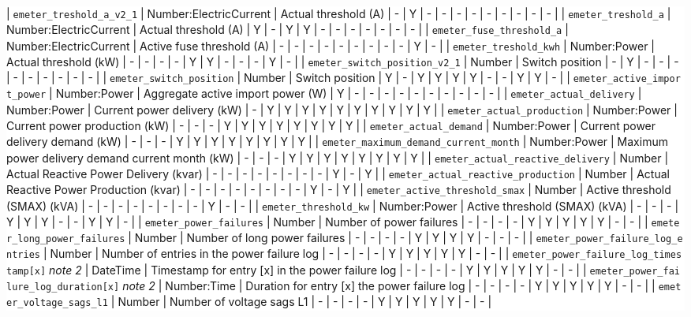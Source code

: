| `emeter_treshold_a_v2_1`                         | Number:ElectricCurrent   | Actual threshold (A)                                                   | -       | Y         | -         | -         | -         | -           | -         | -       | -           | -           | -       |
| `emeter_treshold_a`                              | Number:ElectricCurrent   | Actual threshold (A)                                                   | Y       | -         | Y         | Y         | -         | -           | -         | -       | -           | -           | -       |
| `emeter_fuse_threshold_a`                        | Number:ElectricCurrent   | Active fuse threshold (A)                                              | -       | -         | -         | -         | -         | -           | -         | -       | -           | Y           | -       |
| `emeter_treshold_kwh`                            | Number:Power             | Actual threshold (kW)                                                  | -       | -         | -         | -         | Y         | Y           | -         | -       | -           | Y           | -       |
| `emeter_switch_position_v2_1`                    | Number                   | Switch position                                                        | -       | Y         | -         | -         | -         | -           | -         | -       | -           | -           | -       |
| `emeter_switch_position`                         | Number                   | Switch position                                                        | Y       | -         | Y         | Y         | Y         | Y           | -         | -       | Y           | Y           | -       |
| `emeter_active_import_power`                     | Number:Power             | Aggregate active import power (W)                                      | Y       | -         | -         | -         | -         | -           | -         | -       | -           | -           | -       |
| `emeter_actual_delivery`                         | Number:Power             | Current power delivery (kW)                                            | -       | Y         | Y         | Y         | Y         | Y           | Y         | Y       | Y           | Y           | Y       |
| `emeter_actual_production`                       | Number:Power             | Current power production (kW)                                          | -       | -         | -         | Y         | Y         | Y           | Y         | Y       | Y           | Y           | Y       |
| `emeter_actual_demand`                           | Number:Power             | Current power delivery demand (kW)                                     | -       | -         | -         | Y         | Y         | Y           | Y         | Y       | Y           | Y           | Y       |
| `emeter_maximum_demand_current_month`            | Number:Power             | Maximum power delivery demand current month (kW)                       | -       | -         | -         | Y         | Y         | Y           | Y         | Y       | Y           | Y           | Y       |
| `emeter_actual_reactive_delivery`                | Number                   | Actual Reactive Power Delivery (kvar)                                  | -       | -         | -         | -         | -         | -           | -         | -       | Y           | -           | Y       |
| `emeter_actual_reactive_production`              | Number                   | Actual Reactive Power Production (kvar)                                | -       | -         | -         | -         | -         | -           | -         | -       | Y           | -           | Y       |
| `emeter_active_threshold_smax`                   | Number                   | Active threshold (SMAX) (kVA)                                          | -       | -         | -         | -         | -         | -           | -         | -       | Y           | -           | -       |
| `emeter_threshold_kw`                            | Number:Power             | Active threshold (SMAX) (kVA)                                          | -       | -         | -         | Y         | Y         | Y           | -         | -       | Y           | Y           | -       |
| `emeter_power_failures`                          | Number                   | Number of power failures                                               | -       | -         | -         | -         | Y         | Y           | Y         | Y       | Y           | -           | -       |
| `emeter_long_power_failures`                     | Number                   | Number of long power failures                                          | -       | -         | -         | -         | Y         | Y           | Y         | Y       | -           | -           | -       |
| `emeter_power_failure_log_entries`               | Number                   | Number of entries in the power failure log                             | -       | -         | -         | -         | Y         | Y           | Y         | Y       | Y           | -           | -       |
| `emeter_power_failure_log_timestamp[x]` _note 2_ | DateTime                 | Timestamp for entry [x] in the power failure log                       | -       | -         | -         | -         | Y         | Y           | Y         | Y       | Y           | -           | -       |
| `emeter_power_failure_log_duration[x]` _note 2_  | Number:Time              | Duration for entry [x] the power failure log                           | -       | -         | -         | -         | Y         | Y           | Y         | Y       | Y           | -           | -       |
| `emeter_voltage_sags_l1`                         | Number                   | Number of voltage sags L1                                              | -       | -         | -         | -         | Y         | Y           | Y         | Y       | Y           | -           | -       |